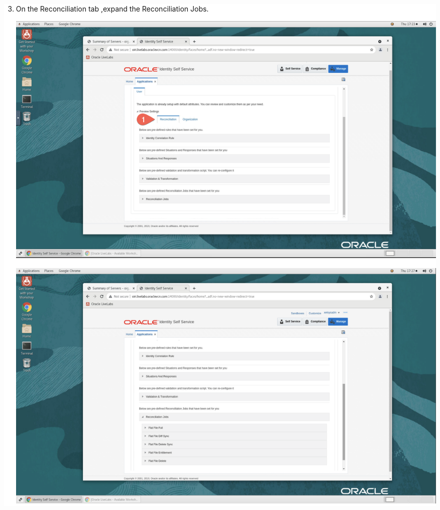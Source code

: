 3. On the Reconciliation tab ,expand the Reconciliation Jobs.

    ![](images/9-app.png)

    ![](images/10-app.png)
